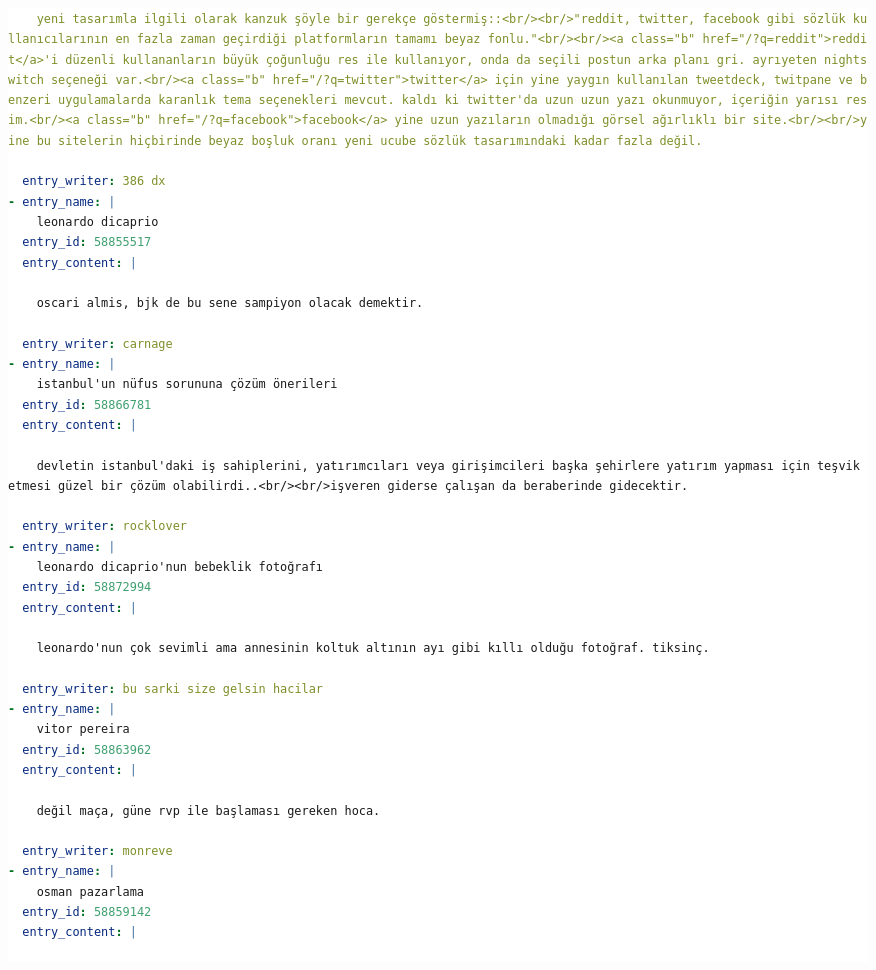 ```yaml
    yeni tasarımla ilgili olarak kanzuk şöyle bir gerekçe göstermiş::<br/><br/>"reddit, twitter, facebook gibi sözlük kullanıcılarının en fazla zaman geçirdiği platformların tamamı beyaz fonlu."<br/><br/><a class="b" href="/?q=reddit">reddit</a>'i düzenli kullananların büyük çoğunluğu res ile kullanıyor, onda da seçili postun arka planı gri. ayrıyeten nightswitch seçeneği var.<br/><a class="b" href="/?q=twitter">twitter</a> için yine yaygın kullanılan tweetdeck, twitpane ve benzeri uygulamalarda karanlık tema seçenekleri mevcut. kaldı ki twitter'da uzun uzun yazı okunmuyor, içeriğin yarısı resim.<br/><a class="b" href="/?q=facebook">facebook</a> yine uzun yazıların olmadığı görsel ağırlıklı bir site.<br/><br/>yine bu sitelerin hiçbirinde beyaz boşluk oranı yeni ucube sözlük tasarımındaki kadar fazla değil.
   
  entry_writer: 386 dx
- entry_name: |
    leonardo dicaprio
  entry_id: 58855517
  entry_content: |
    
    oscari almis, bjk de bu sene sampiyon olacak demektir.
    
  entry_writer: carnage
- entry_name: |
    istanbul'un nüfus sorununa çözüm önerileri
  entry_id: 58866781
  entry_content: |
    
    devletin istanbul'daki iş sahiplerini, yatırımcıları veya girişimcileri başka şehirlere yatırım yapması için teşvik etmesi güzel bir çözüm olabilirdi..<br/><br/>işveren giderse çalışan da beraberinde gidecektir.
   
  entry_writer: rocklover
- entry_name: |
    leonardo dicaprio'nun bebeklik fotoğrafı
  entry_id: 58872994
  entry_content: |
    
    leonardo'nun çok sevimli ama annesinin koltuk altının ayı gibi kıllı olduğu fotoğraf. tiksinç.
    
  entry_writer: bu sarki size gelsin hacilar
- entry_name: |
    vitor pereira
  entry_id: 58863962
  entry_content: |
    
    değil maça, güne rvp ile başlaması gereken hoca.
    
  entry_writer: monreve
- entry_name: |
    osman pazarlama
  entry_id: 58859142
  entry_content: |
    
```